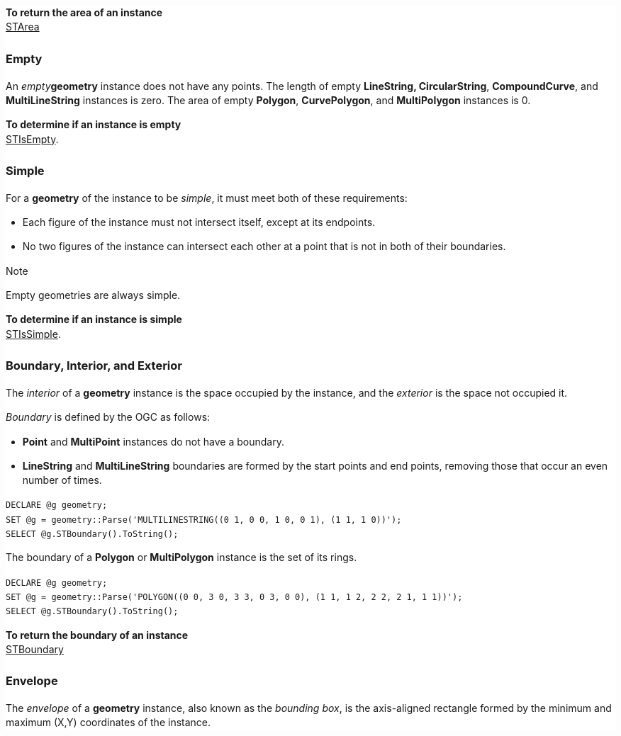  **To return the area of an instance**  
 [STArea](../../t-sql/spatial/geometry/starea-geometry-data-type.md)  
  
  
###  <a name="empty"></a> Empty  
 An *empty***geometry** instance does not have any points. The length of empty **LineString, CircularString**, **CompoundCurve**, and **MultiLineString** instances is zero. The area of empty **Polygon**, **CurvePolygon**, and **MultiPolygon** instances is 0.  
  
 **To determine if an instance is empty**  
 [STIsEmpty](../../t-sql/spatial/geometry/stisempty-geometry-data-type.md).  
  
  
###  <a name="simple"></a> Simple  
 For a **geometry** of the instance to be *simple*, it must meet both of these requirements:  
  
-   Each figure of the instance must not intersect itself, except at its endpoints.  
  
-   No two figures of the instance can intersect each other at a point that is not in both of their boundaries.  
  
> [!NOTE]  
>  Empty geometries are always simple.  
  
 **To determine if an instance is simple**  
 [STIsSimple](../../t-sql/spatial/geometry/stissimple-geometry-data-type.md).  
  
  
###  <a name="boundary"></a> Boundary, Interior, and Exterior  
 The *interior* of a **geometry** instance is the space occupied by the instance, and the *exterior* is the space not occupied it.  
  
 *Boundary* is defined by the OGC as follows:  
  
-   **Point** and **MultiPoint** instances do not have a boundary.  
  
-   **LineString** and **MultiLineString** boundaries are formed by the start points and end points, removing those that occur an even number of times.  
  
```  
DECLARE @g geometry;  
SET @g = geometry::Parse('MULTILINESTRING((0 1, 0 0, 1 0, 0 1), (1 1, 1 0))');  
SELECT @g.STBoundary().ToString();  
```  
  
 The boundary of a **Polygon** or **MultiPolygon** instance is the set of its rings.  
  
```  
DECLARE @g geometry;  
SET @g = geometry::Parse('POLYGON((0 0, 3 0, 3 3, 0 3, 0 0), (1 1, 1 2, 2 2, 2 1, 1 1))');  
SELECT @g.STBoundary().ToString();  
```  
  
 **To return the boundary of an instance**  
 [STBoundary](../../t-sql/spatial/geometry/stboundary-geometry-data-type.md)  
  
  
###  <a name="envelope"></a> Envelope  
 The *envelope* of a **geometry** instance, also known as the *bounding box*, is the axis-aligned rectangle formed by the minimum and maximum (X,Y) coordinates of the instance.  
  